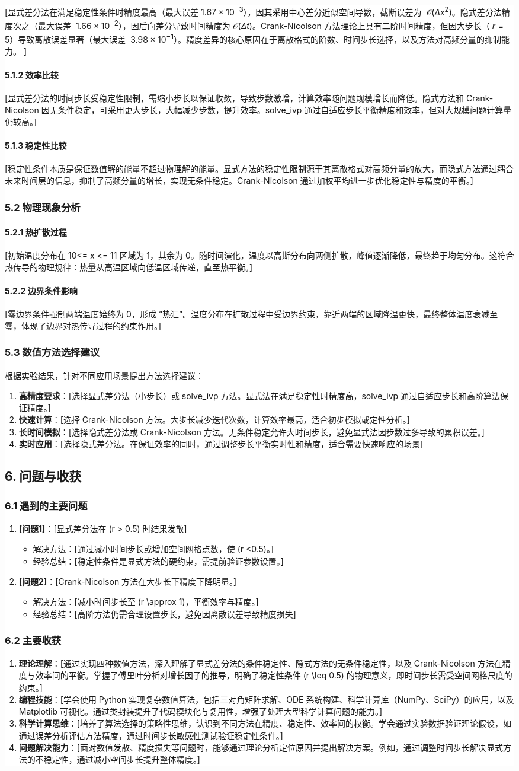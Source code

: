[显式差分法在满足稳定性条件时精度最高（最大误差  $1.67 \times 10^{-3}$），因其采用中心差分近似空间导数，截断误差为  $\mathcal{O}(\Delta x^2)$。隐式差分法精度次之（最大误差  $1.66 \times 10^{-2}$），因后向差分导致时间精度为  $\mathcal{O}(\Delta t)$。Crank-Nicolson 方法理论上具有二阶时间精度，但因大步长（ $r=5$）导致离散误差显著（最大误差  $3.98 \times 10^{-1}$）。精度差异的核心原因在于离散格式的阶数、时间步长选择，以及方法对高频分量的抑制能力。
]

#### 5.1.2 效率比较

[显式差分法的时间步长受稳定性限制，需缩小步长以保证收敛，导致步数激增，计算效率随问题规模增长而降低。隐式方法和 Crank-Nicolson 因无条件稳定，可采用更大步长，大幅减少步数，提升效率。solve_ivp 通过自适应步长平衡精度和效率，但对大规模问题计算量仍较高。]

#### 5.1.3 稳定性比较

[稳定性条件本质是保证数值解的能量不超过物理解的能量。显式方法的稳定性限制源于其离散格式对高频分量的放大，而隐式方法通过耦合未来时间层的信息，抑制了高频分量的增长，实现无条件稳定。Crank-Nicolson 通过加权平均进一步优化稳定性与精度的平衡。]

### 5.2 物理现象分析

#### 5.2.1 热扩散过程

[初始温度分布在 10<= x <= 11 区域为 1，其余为 0。随时间演化，温度以高斯分布向两侧扩散，峰值逐渐降低，最终趋于均匀分布。这符合热传导的物理规律：热量从高温区域向低温区域传递，直至热平衡。]

#### 5.2.2 边界条件影响

[零边界条件强制两端温度始终为 0，形成 “热汇”。温度分布在扩散过程中受边界约束，靠近两端的区域降温更快，最终整体温度衰减至零，体现了边界对热传导过程的约束作用。]

### 5.3 数值方法选择建议

根据实验结果，针对不同应用场景提出方法选择建议：

1. **高精度要求**：[选择显式差分法（小步长）或 solve_ivp 方法。显式法在满足稳定性时精度高，solve_ivp 通过自适应步长和高阶算法保证精度。]
2. **快速计算**：[选择 Crank-Nicolson 方法。大步长减少迭代次数，计算效率最高，适合初步模拟或定性分析。]
3. **长时间模拟**：[选择隐式差分法或 Crank-Nicolson 方法。无条件稳定允许大时间步长，避免显式法因步数过多导致的累积误差。]
4. **实时应用**：[选择隐式差分法。在保证效率的同时，通过调整步长平衡实时性和精度，适合需要快速响应的场景]

## 6. 问题与收获

### 6.1 遇到的主要问题

1. **[问题1]**：[显式差分法在 \(r > 0.5\) 时结果发散]
   - 解决方法：[通过减小时间步长或增加空间网格点数，使 \(r <0.5\)。]
   - 经验总结：[稳定性条件是显式方法的硬约束，需提前验证参数设置。]

2. **[问题2]**：[Crank-Nicolson 方法在大步长下精度下降明显。]
   - 解决方法：[减小时间步长至 \(r \approx 1\)，平衡效率与精度。]
   - 经验总结：[高阶方法仍需合理设置步长，避免因离散误差导致精度损失]

### 6.2 主要收获

1. **理论理解**：[通过实现四种数值方法，深入理解了显式差分法的条件稳定性、隐式方法的无条件稳定性，以及 Crank-Nicolson 方法在精度与效率间的平衡。掌握了傅里叶分析对增长因子的推导，明确了稳定性条件 \(r \leq 0.5\) 的物理意义，即时间步长需受空间网格尺度的约束。]
2. **编程技能**：[学会使用 Python 实现复杂数值算法，包括三对角矩阵求解、ODE 系统构建、科学计算库（NumPy、SciPy）的应用，以及 Matplotlib 可视化。通过类封装提升了代码模块化与复用性，增强了处理大型科学计算问题的能力。]
3. **科学计算思维**：[培养了算法选择的策略性思维，认识到不同方法在精度、稳定性、效率间的权衡。学会通过实验数据验证理论假设，如通过误差分析评估方法精度，通过时间步长敏感性测试验证稳定性条件。]
4. **问题解决能力**：[面对数值发散、精度损失等问题时，能够通过理论分析定位原因并提出解决方案。例如，通过调整时间步长解决显式方法的不稳定性，通过减小空间步长提升整体精度。]
